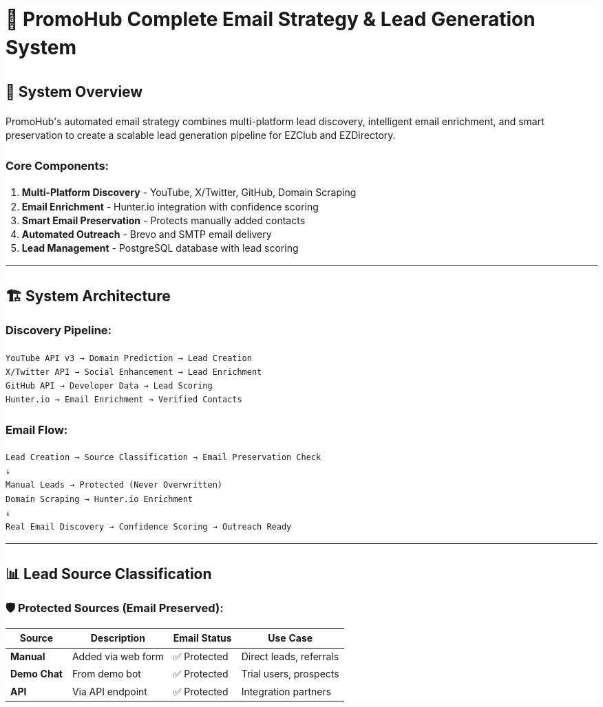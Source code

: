 # 📧 PromoHub Complete Email Strategy & Lead Generation System

## 🎯 **System Overview**

PromoHub's automated email strategy combines multi-platform lead discovery, intelligent email enrichment, and smart preservation to create a scalable lead generation pipeline for EZClub and EZDirectory.

### **Core Components:**
1. **Multi-Platform Discovery** - YouTube, X/Twitter, GitHub, Domain Scraping
2. **Email Enrichment** - Hunter.io integration with confidence scoring
3. **Smart Email Preservation** - Protects manually added contacts
4. **Automated Outreach** - Brevo and SMTP email delivery
5. **Lead Management** - PostgreSQL database with lead scoring

---

## 🏗️ **System Architecture**

### **Discovery Pipeline:**
```
YouTube API v3 → Domain Prediction → Lead Creation
X/Twitter API → Social Enhancement → Lead Enrichment  
GitHub API → Developer Data → Lead Scoring
Hunter.io → Email Enrichment → Verified Contacts
```

### **Email Flow:**
```
Lead Creation → Source Classification → Email Preservation Check
↓
Manual Leads → Protected (Never Overwritten)
Domain Scraping → Hunter.io Enrichment
↓
Real Email Discovery → Confidence Scoring → Outreach Ready
```

---

## 📊 **Lead Source Classification**

### **🛡️ Protected Sources (Email Preserved):**
| Source | Description | Email Status | Use Case |
|--------|-------------|--------------|----------|
| **Manual** | Added via web form | ✅ Protected | Direct leads, referrals |
| **Demo Chat** | From demo bot | ✅ Protected | Trial users, prospects |
| **API** | Via API endpoint | ✅ Protected | Integration partners |
